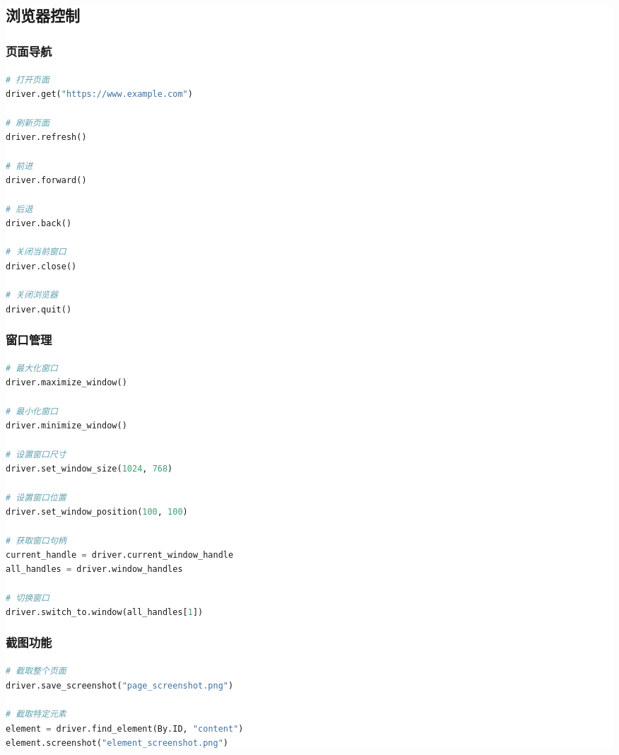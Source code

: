 ## 浏览器控制

### 页面导航
```python
# 打开页面
driver.get("https://www.example.com")

# 刷新页面
driver.refresh()

# 前进
driver.forward()

# 后退
driver.back()

# 关闭当前窗口
driver.close()

# 关闭浏览器
driver.quit()
```

### 窗口管理
```python
# 最大化窗口
driver.maximize_window()

# 最小化窗口
driver.minimize_window()

# 设置窗口尺寸
driver.set_window_size(1024, 768)

# 设置窗口位置
driver.set_window_position(100, 100)

# 获取窗口句柄
current_handle = driver.current_window_handle
all_handles = driver.window_handles

# 切换窗口
driver.switch_to.window(all_handles[1])
```

### 截图功能
```python
# 截取整个页面
driver.save_screenshot("page_screenshot.png")

# 截取特定元素
element = driver.find_element(By.ID, "content")
element.screenshot("element_screenshot.png")
```
